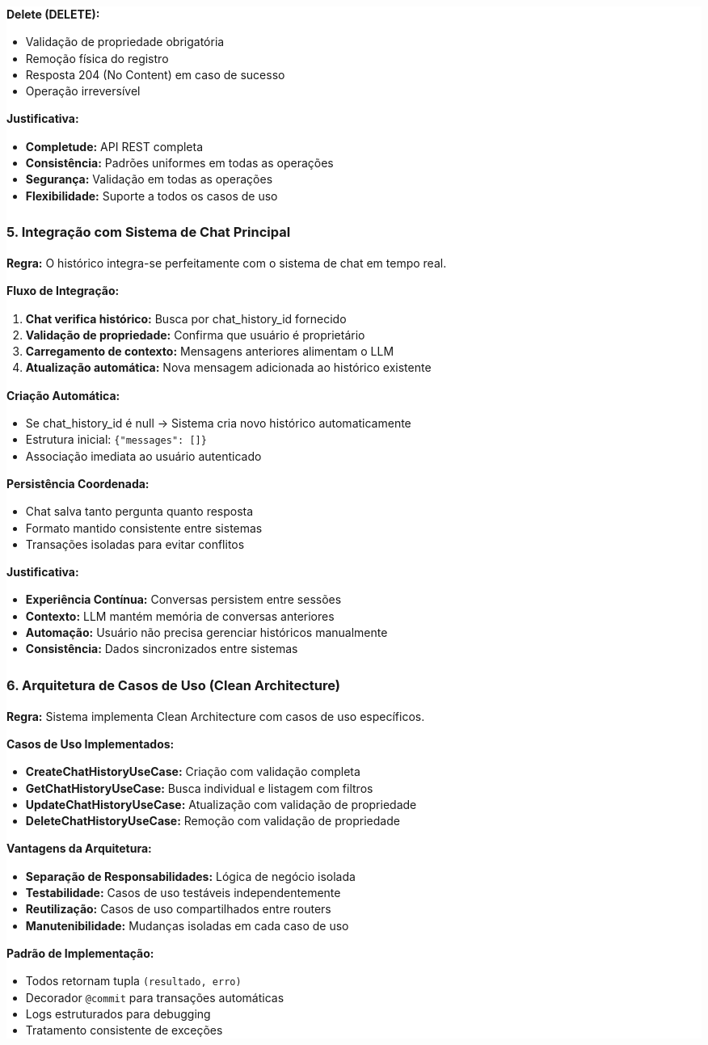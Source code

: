 **Delete (DELETE):**
- Validação de propriedade obrigatória
- Remoção física do registro
- Resposta 204 (No Content) em caso de sucesso
- Operação irreversível

**Justificativa:**
- **Completude:** API REST completa
- **Consistência:** Padrões uniformes em todas as operações
- **Segurança:** Validação em todas as operações
- **Flexibilidade:** Suporte a todos os casos de uso

### 5. Integração com Sistema de Chat Principal

**Regra:** O histórico integra-se perfeitamente com o sistema de chat em tempo real.

**Fluxo de Integração:**
1. **Chat verifica histórico:** Busca por chat_history_id fornecido
2. **Validação de propriedade:** Confirma que usuário é proprietário
3. **Carregamento de contexto:** Mensagens anteriores alimentam o LLM
4. **Atualização automática:** Nova mensagem adicionada ao histórico existente

**Criação Automática:**
- Se chat_history_id é null → Sistema cria novo histórico automaticamente
- Estrutura inicial: `{"messages": []}`
- Associação imediata ao usuário autenticado

**Persistência Coordenada:**
- Chat salva tanto pergunta quanto resposta
- Formato mantido consistente entre sistemas
- Transações isoladas para evitar conflitos

**Justificativa:**
- **Experiência Contínua:** Conversas persistem entre sessões
- **Contexto:** LLM mantém memória de conversas anteriores
- **Automação:** Usuário não precisa gerenciar históricos manualmente
- **Consistência:** Dados sincronizados entre sistemas

### 6. Arquitetura de Casos de Uso (Clean Architecture)

**Regra:** Sistema implementa Clean Architecture com casos de uso específicos.

**Casos de Uso Implementados:**
- **CreateChatHistoryUseCase:** Criação com validação completa
- **GetChatHistoryUseCase:** Busca individual e listagem com filtros
- **UpdateChatHistoryUseCase:** Atualização com validação de propriedade
- **DeleteChatHistoryUseCase:** Remoção com validação de propriedade

**Vantagens da Arquitetura:**
- **Separação de Responsabilidades:** Lógica de negócio isolada
- **Testabilidade:** Casos de uso testáveis independentemente
- **Reutilização:** Casos de uso compartilhados entre routers
- **Manutenibilidade:** Mudanças isoladas em cada caso de uso

**Padrão de Implementação:**
- Todos retornam tupla `(resultado, erro)`
- Decorador `@commit` para transações automáticas
- Logs estruturados para debugging
- Tratamento consistente de exceções
